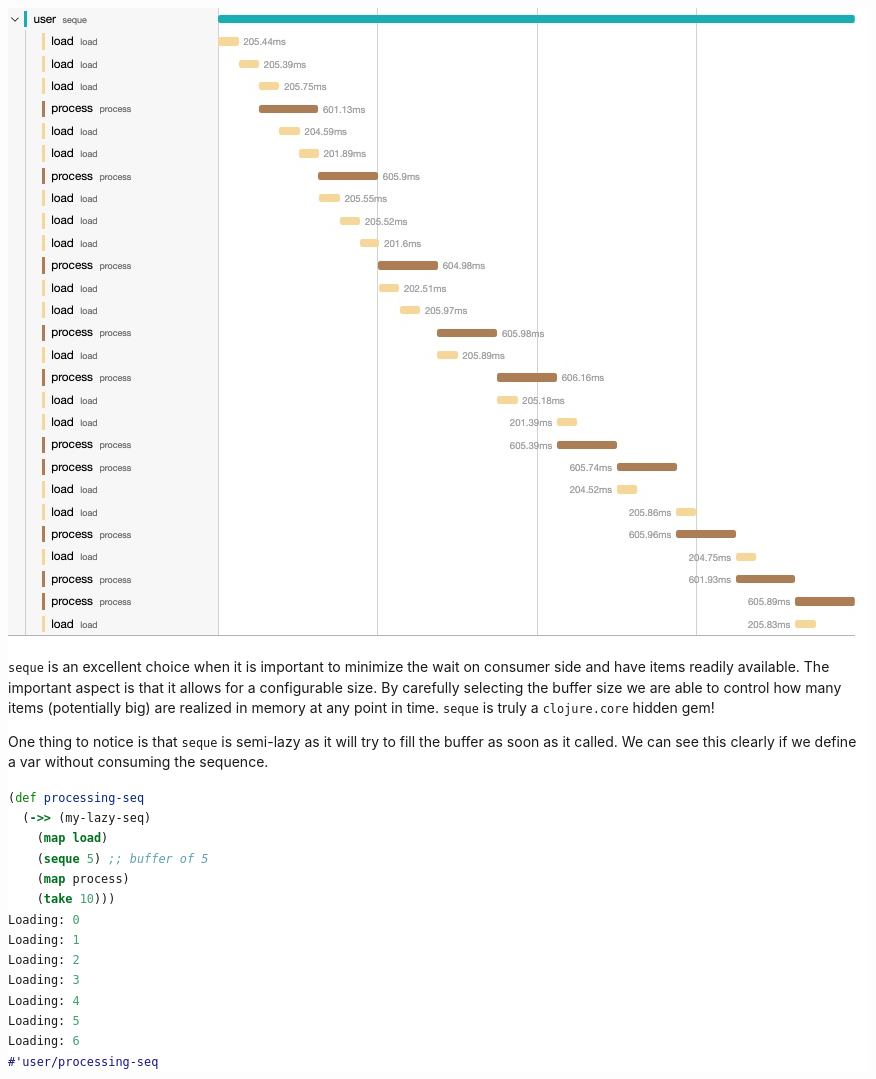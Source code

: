 ![seque](./images/seque/seque.jpg)

`seque` is an excellent choice when it is important to minimize the wait on
consumer side and have items readily available. The important aspect is that it
allows for a configurable size. By carefully selecting the buffer size we
are able to control how many items (potentially big) are realized in memory at
any point in time. `seque` is truly a `clojure.core` hidden gem!

One thing to notice is that `seque` is semi-lazy as it will try to fill the
buffer as soon as it called. We can see this clearly if we define a var without
consuming the sequence.

```clojure
(def processing-seq
  (->> (my-lazy-seq)
    (map load)
    (seque 5) ;; buffer of 5
    (map process)
    (take 10)))
Loading: 0
Loading: 1
Loading: 2
Loading: 3
Loading: 4
Loading: 5
Loading: 6
#'user/processing-seq
```
